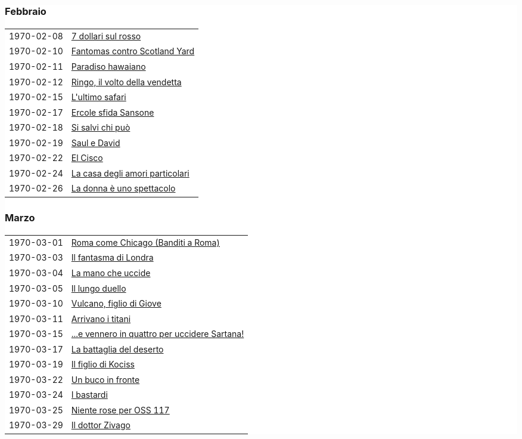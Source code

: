 ### Febbraio


|           |                                |
|:----------|:-------------------------------|
|1970-02-08 |[7 dollari sul rosso](https://www.imdb.com/title/tt0060978/)|
|1970-02-10 |[Fantomas contro Scotland Yard](https://www.imdb.com/title/tt0060400/)|
|1970-02-11 |[Paradiso hawaiano](https://www.imdb.com/title/tt0059563/)|
|1970-02-12 |[Ringo, il volto della vendetta](https://www.imdb.com/title/tt0061541/)|
|1970-02-15 |[L'ultimo safari](https://www.imdb.com/title/tt0061894/)|
|1970-02-17 |[Ercole sfida Sansone](https://www.imdb.com/title/tt0057036/)|
|1970-02-18 |[Si salvi chi può](https://www.imdb.com/title/tt0062120/)|
|1970-02-19 |[Saul e David](https://www.imdb.com/title/tt0059681/)|
|1970-02-22 |[El Cisco](https://www.imdb.com/title/tt0061487/)|
|1970-02-24 |[La casa degli amori particolari](https://www.imdb.com/title/tt0058326/)|
|1970-02-26 |[La donna è uno spettacolo](https://www.imdb.com/title/tt0252432/)|

### Marzo


|           |                                              |
|:----------|:---------------------------------------------|
|1970-03-01 |[Roma come Chicago (Banditi a Roma)](https://www.imdb.com/title/tt0063516/)|
|1970-03-03 |[Il fantasma di Londra](https://www.imdb.com/title/tt0062022/)|
|1970-03-04 |[La mano che uccide](https://www.imdb.com/title/tt0062860/)|
|1970-03-05 |[Il lungo duello](https://www.imdb.com/title/tt0061916/)|
|1970-03-10 |[Vulcano, figlio di Giove](https://www.imdb.com/title/tt0055609/)|
|1970-03-11 |[Arrivano i titani](https://www.imdb.com/title/tt0054637/)|
|1970-03-15 |[...e vennero in quattro per uccidere Sartana!](https://www.imdb.com/title/tt0064275/)|
|1970-03-17 |[La battaglia del deserto](https://www.imdb.com/title/tt0064071/)|
|1970-03-19 |[Il figlio di Kociss](https://www.imdb.com/title/tt0047562/)|
|1970-03-22 |[Un buco in fronte](https://www.imdb.com/title/tt0158524/)|
|1970-03-24 |[I bastardi](https://www.imdb.com/title/tt0062712/)|
|1970-03-25 |[Niente rose per OSS 117](https://www.imdb.com/title/tt0062099/)|
|1970-03-29 |[Il dottor Zivago](https://www.imdb.com/title/tt0059113/)|
